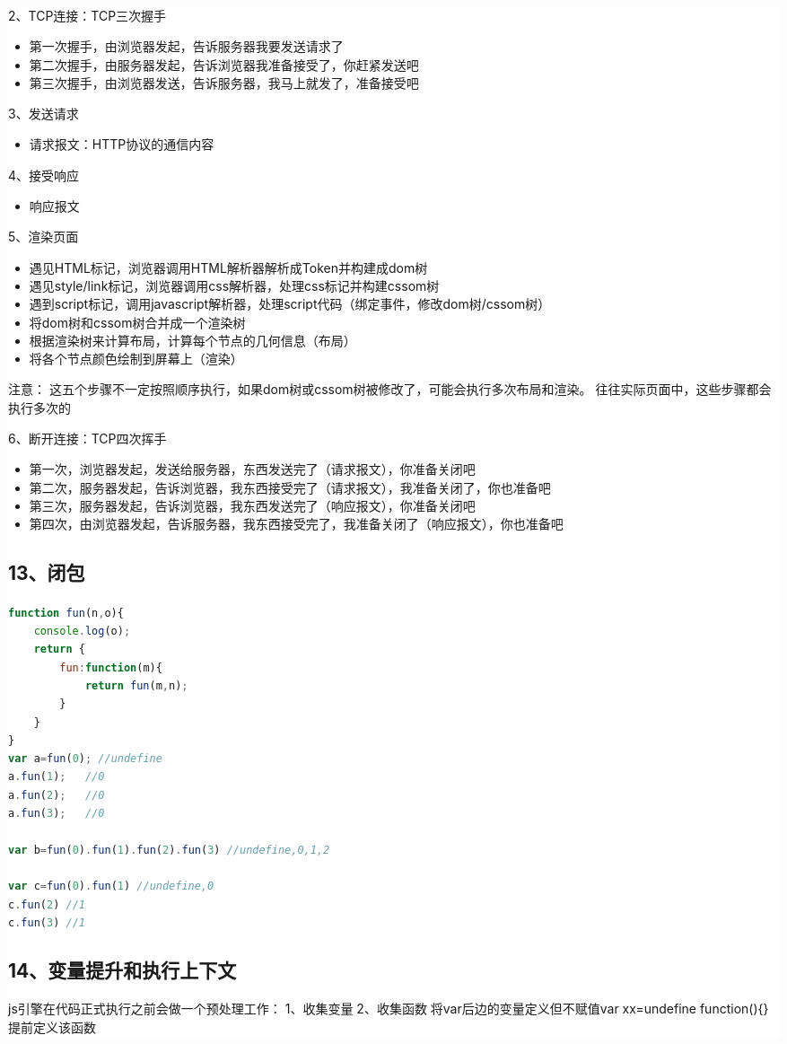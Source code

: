 2、TCP连接：TCP三次握手
- 第一次握手，由浏览器发起，告诉服务器我要发送请求了
- 第二次握手，由服务器发起，告诉浏览器我准备接受了，你赶紧发送吧
- 第三次握手，由浏览器发送，告诉服务器，我马上就发了，准备接受吧

3、发送请求
- 请求报文：HTTP协议的通信内容

4、接受响应
- 响应报文

5、渲染页面
- 遇见HTML标记，浏览器调用HTML解析器解析成Token并构建成dom树
- 遇见style/link标记，浏览器调用css解析器，处理css标记并构建cssom树
- 遇到script标记，调用javascript解析器，处理script代码（绑定事件，修改dom树/cssom树）
- 将dom树和cssom树合并成一个渲染树
- 根据渲染树来计算布局，计算每个节点的几何信息（布局）
- 将各个节点颜色绘制到屏幕上（渲染）

注意：
 这五个步骤不一定按照顺序执行，如果dom树或cssom树被修改了，可能会执行多次布局和渲染。
 往往实际页面中，这些步骤都会执行多次的

 6、断开连接：TCP四次挥手
  - 第一次，浏览器发起，发送给服务器，东西发送完了（请求报文），你准备关闭吧
  - 第二次，服务器发起，告诉浏览器，我东西接受完了（请求报文），我准备关闭了，你也准备吧
  - 第三次，服务器发起，告诉浏览器，我东西发送完了（响应报文），你准备关闭吧
  - 第四次，由浏览器发起，告诉服务器，我东西接受完了，我准备关闭了（响应报文），你也准备吧

## 13、闭包
```javascript
function fun(n,o){
    console.log(o);
    return {
        fun:function(m){
            return fun(m,n);
        }
    }
}
var a=fun(0); //undefine
a.fun(1);   //0
a.fun(2);   //0
a.fun(3);   //0

var b=fun(0).fun(1).fun(2).fun(3) //undefine,0,1,2

var c=fun(0).fun(1) //undefine,0
c.fun(2) //1
c.fun(3) //1 
```
## 14、变量提升和执行上下文
js引擎在代码正式执行之前会做一个预处理工作：
1、收集变量
2、收集函数
   将var后边的变量定义但不赋值var xx=undefine
   function(){}提前定义该函数
